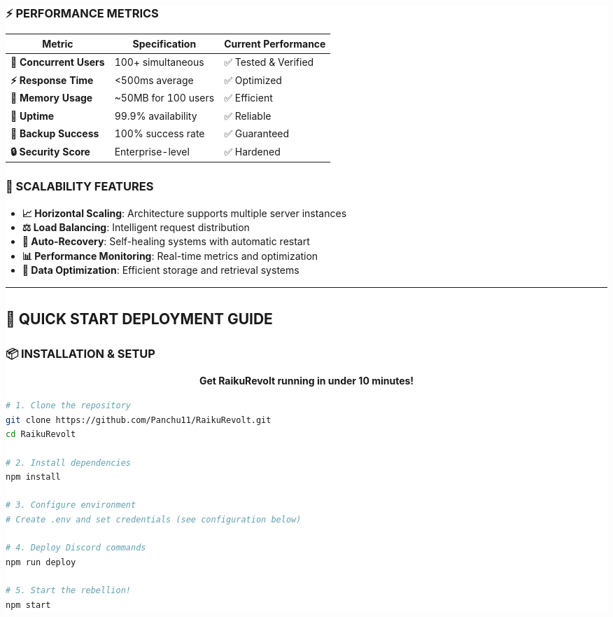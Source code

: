 </div>

### **⚡ PERFORMANCE METRICS**

<div align="center">

| Metric | Specification | Current Performance |
|--------|---------------|-------------------|
| **👥 Concurrent Users** | 100+ simultaneous | ✅ Tested & Verified |
| **⚡ Response Time** | <500ms average | ✅ Optimized |
| **💾 Memory Usage** | ~50MB for 100 users | ✅ Efficient |
| **🔄 Uptime** | 99.9% availability | ✅ Reliable |
| **💾 Backup Success** | 100% success rate | ✅ Guaranteed |
| **🔒 Security Score** | Enterprise-level | ✅ Hardened |

</div>

### **🚀 SCALABILITY FEATURES**
- **📈 Horizontal Scaling**: Architecture supports multiple server instances
- **⚖️ Load Balancing**: Intelligent request distribution
- **🔄 Auto-Recovery**: Self-healing systems with automatic restart
- **📊 Performance Monitoring**: Real-time metrics and optimization
- **💾 Data Optimization**: Efficient storage and retrieval systems

---

## 🚀 **QUICK START DEPLOYMENT GUIDE**

### **📦 INSTALLATION & SETUP**

<div align="center">

**Get RaikuRevolt running in under 10 minutes!**

</div>

```bash
# 1. Clone the repository
git clone https://github.com/Panchu11/RaikuRevolt.git
cd RaikuRevolt

# 2. Install dependencies
npm install

# 3. Configure environment
# Create .env and set credentials (see configuration below)

# 4. Deploy Discord commands
npm run deploy

# 5. Start the rebellion!
npm start
```
